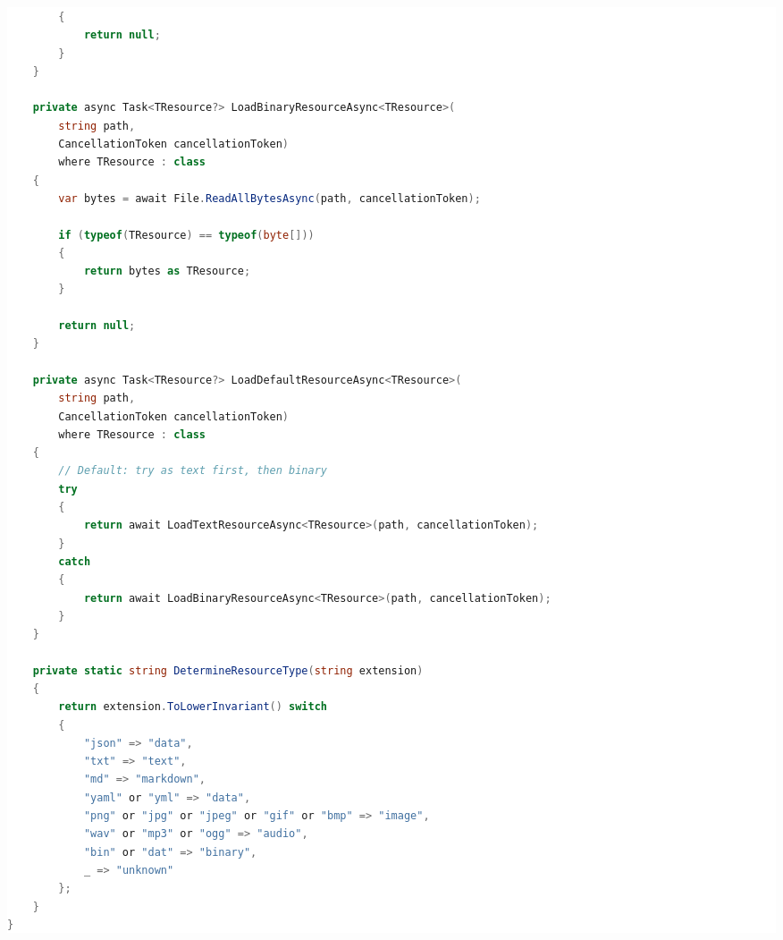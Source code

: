```csharp
        {
            return null;
        }
    }

    private async Task<TResource?> LoadBinaryResourceAsync<TResource>(
        string path, 
        CancellationToken cancellationToken)
        where TResource : class
    {
        var bytes = await File.ReadAllBytesAsync(path, cancellationToken);
        
        if (typeof(TResource) == typeof(byte[]))
        {
            return bytes as TResource;
        }

        return null;
    }

    private async Task<TResource?> LoadDefaultResourceAsync<TResource>(
        string path, 
        CancellationToken cancellationToken)
        where TResource : class
    {
        // Default: try as text first, then binary
        try
        {
            return await LoadTextResourceAsync<TResource>(path, cancellationToken);
        }
        catch
        {
            return await LoadBinaryResourceAsync<TResource>(path, cancellationToken);
        }
    }

    private static string DetermineResourceType(string extension)
    {
        return extension.ToLowerInvariant() switch
        {
            "json" => "data",
            "txt" => "text",
            "md" => "markdown",
            "yaml" or "yml" => "data",
            "png" or "jpg" or "jpeg" or "gif" or "bmp" => "image",
            "wav" or "mp3" or "ogg" => "audio",
            "bin" or "dat" => "binary",
            _ => "unknown"
        };
    }
}
```
